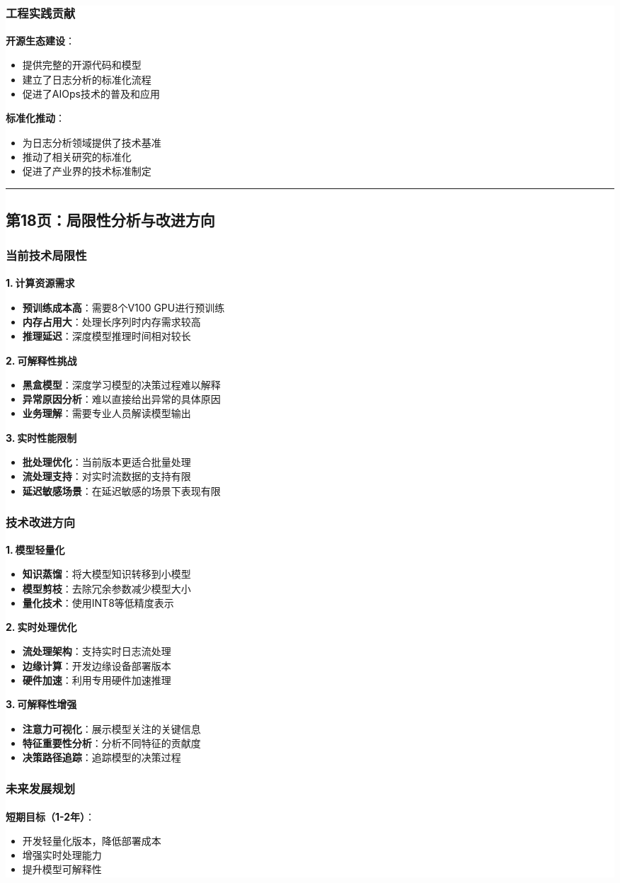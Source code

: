 ### 工程实践贡献

**开源生态建设**：
- 提供完整的开源代码和模型
- 建立了日志分析的标准化流程
- 促进了AIOps技术的普及和应用

**标准化推动**：
- 为日志分析领域提供了技术基准
- 推动了相关研究的标准化
- 促进了产业界的技术标准制定

---

## 第18页：局限性分析与改进方向

### 当前技术局限性

**1. 计算资源需求**
- **预训练成本高**：需要8个V100 GPU进行预训练
- **内存占用大**：处理长序列时内存需求较高
- **推理延迟**：深度模型推理时间相对较长

**2. 可解释性挑战**
- **黑盒模型**：深度学习模型的决策过程难以解释
- **异常原因分析**：难以直接给出异常的具体原因
- **业务理解**：需要专业人员解读模型输出

**3. 实时性能限制**
- **批处理优化**：当前版本更适合批量处理
- **流处理支持**：对实时流数据的支持有限
- **延迟敏感场景**：在延迟敏感的场景下表现有限

### 技术改进方向

**1. 模型轻量化**
- **知识蒸馏**：将大模型知识转移到小模型
- **模型剪枝**：去除冗余参数减少模型大小
- **量化技术**：使用INT8等低精度表示

**2. 实时处理优化**
- **流处理架构**：支持实时日志流处理
- **边缘计算**：开发边缘设备部署版本
- **硬件加速**：利用专用硬件加速推理

**3. 可解释性增强**
- **注意力可视化**：展示模型关注的关键信息
- **特征重要性分析**：分析不同特征的贡献度
- **决策路径追踪**：追踪模型的决策过程

### 未来发展规划

**短期目标（1-2年）**：
- 开发轻量化版本，降低部署成本
- 增强实时处理能力
- 提升模型可解释性

